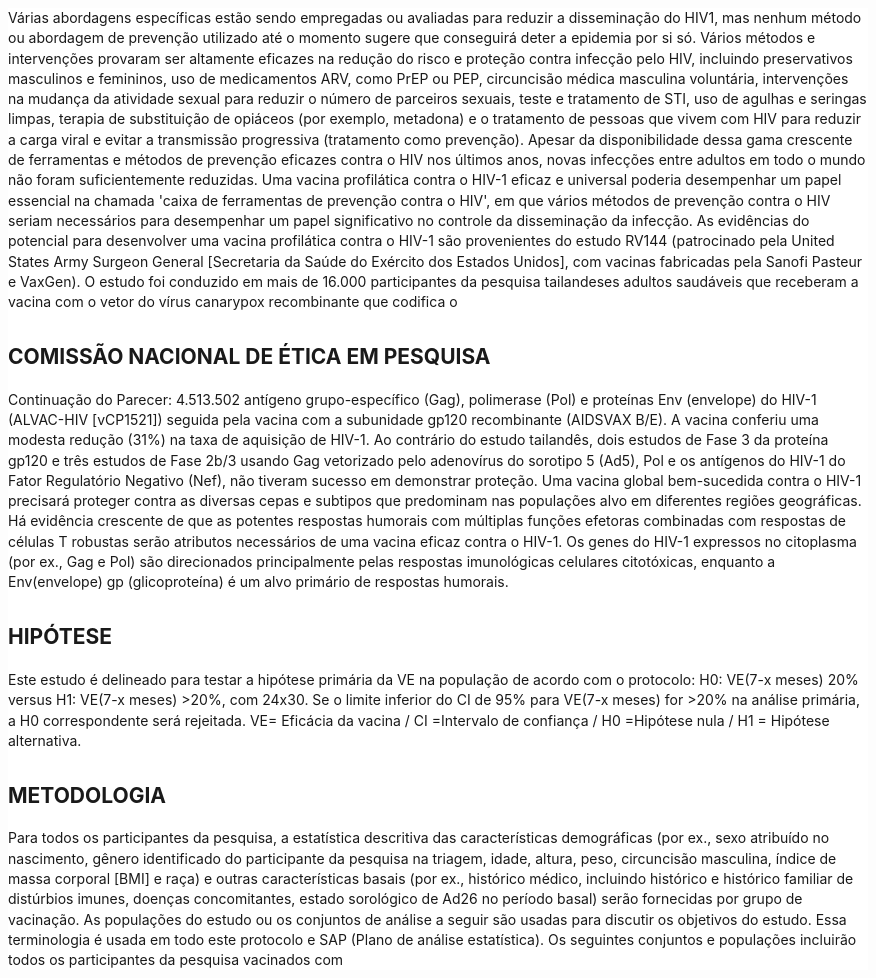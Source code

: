 Várias abordagens específicas estão sendo empregadas ou avaliadas para reduzir a disseminação do HIV1, mas nenhum método ou abordagem de prevenção utilizado até o momento sugere que conseguirá deter a epidemia por si só. Vários métodos e intervenções provaram ser altamente eficazes na redução do risco e proteção contra infecção pelo HIV, incluindo preservativos masculinos e femininos, uso de medicamentos ARV, como PrEP ou PEP, circuncisão médica masculina voluntária, intervenções na mudança da atividade sexual para reduzir o número de parceiros sexuais, teste e tratamento de STI, uso de agulhas e seringas limpas, terapia de substituição de opiáceos (por exemplo, metadona) e o tratamento de pessoas que vivem com HIV para reduzir a carga viral e evitar a transmissão progressiva (tratamento como prevenção). Apesar da disponibilidade dessa gama crescente de ferramentas e métodos de prevenção eficazes contra o HIV nos últimos anos, novas infecções entre adultos em todo o mundo não foram suficientemente reduzidas. Uma vacina profilática contra o HIV-1 eficaz e universal poderia desempenhar um papel essencial na chamada 'caixa de ferramentas de prevenção contra o HIV', em que vários métodos de prevenção contra o HIV seriam necessários para desempenhar um papel significativo no controle da disseminação da infecção. As evidências do potencial para desenvolver uma vacina profilática contra o HIV-1 são provenientes do estudo RV144 (patrocinado pela United States Army Surgeon General [Secretaria da Saúde do Exército dos Estados Unidos], com vacinas fabricadas pela Sanofi Pasteur e VaxGen). O estudo foi conduzido em mais de 16.000 participantes da pesquisa tailandeses adultos saudáveis que receberam a vacina com o vetor do vírus canarypox recombinante que codifica o

## COMISSÃO NACIONAL DE ÉTICA EM PESQUISA

Continuação do Parecer: 4.513.502
antígeno grupo-específico (Gag), polimerase (Pol) e proteínas Env (envelope) do HIV-1 (ALVAC-HIV [vCP1521]) seguida pela vacina com a subunidade gp120 recombinante (AIDSVAX B/E). A vacina conferiu uma modesta redução (31%) na taxa de aquisição de HIV-1. Ao contrário do estudo tailandês, dois estudos de Fase 3 da proteína gp120 e três estudos de Fase 2b/3 usando Gag vetorizado pelo adenovírus do sorotipo 5 (Ad5), Pol e os antígenos do HIV-1 do Fator Regulatório Negativo (Nef), não tiveram sucesso em demonstrar proteção.
Uma vacina global bem-sucedida contra o HIV-1 precisará proteger contra as diversas cepas e subtipos que predominam nas populações alvo em diferentes regiões geográficas. Há evidência crescente de que as potentes respostas humorais com múltiplas funções efetoras combinadas com respostas de células T robustas serão atributos necessários de uma vacina eficaz contra o HIV-1. Os genes do HIV-1 expressos no citoplasma (por ex., Gag e Pol) são direcionados principalmente pelas respostas imunológicas celulares citotóxicas, enquanto a Env(envelope) gp (glicoproteína) é um alvo primário de respostas humorais.

## HIPÓTESE
Este estudo é delineado para testar a hipótese primária da VE na população de acordo com o protocolo: H0: VE(7-x meses) 20% versus H1: VE(7-x meses) &gt;20%, com 24x30.
Se o limite inferior do CI de 95% para VE(7-x meses) for &gt;20% na análise primária, a H0 correspondente será rejeitada.
VE= Eficácia da vacina / CI =Intervalo de confiança / H0 =Hipótese nula / H1 = Hipótese alternativa.

## METODOLOGIA
Para todos os participantes da pesquisa, a estatística descritiva das características demográficas (por ex., sexo atribuído no nascimento, gênero identificado do participante da pesquisa na triagem, idade, altura, peso, circuncisão masculina, índice de massa corporal [BMI] e raça) e outras características basais (por ex., histórico médico, incluindo histórico e histórico familiar de distúrbios imunes, doenças concomitantes, estado sorológico de Ad26 no período basal) serão fornecidas por grupo de vacinação.
As populações do estudo ou os conjuntos de análise a seguir são usadas para discutir os objetivos do estudo. Essa terminologia é usada em todo este protocolo e SAP (Plano de análise estatística). Os seguintes conjuntos e populações incluirão todos os participantes da pesquisa vacinados com
